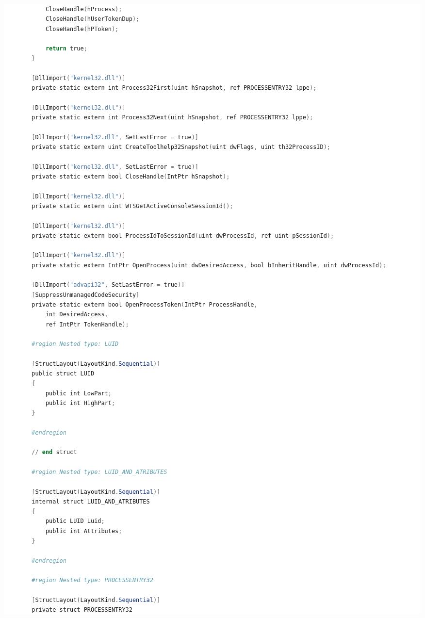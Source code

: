 ```powershell
            CloseHandle(hProcess);
            CloseHandle(hUserTokenDup);
            CloseHandle(hPToken);

            return true;
        }

        [DllImport("kernel32.dll")]
        private static extern int Process32First(uint hSnapshot, ref PROCESSENTRY32 lppe);

        [DllImport("kernel32.dll")]
        private static extern int Process32Next(uint hSnapshot, ref PROCESSENTRY32 lppe);

        [DllImport("kernel32.dll", SetLastError = true)]
        private static extern uint CreateToolhelp32Snapshot(uint dwFlags, uint th32ProcessID);

        [DllImport("kernel32.dll", SetLastError = true)]
        private static extern bool CloseHandle(IntPtr hSnapshot);

        [DllImport("kernel32.dll")]
        private static extern uint WTSGetActiveConsoleSessionId();

        [DllImport("kernel32.dll")]
        private static extern bool ProcessIdToSessionId(uint dwProcessId, ref uint pSessionId);

        [DllImport("kernel32.dll")]
        private static extern IntPtr OpenProcess(uint dwDesiredAccess, bool bInheritHandle, uint dwProcessId);

        [DllImport("advapi32", SetLastError = true)]
        [SuppressUnmanagedCodeSecurity]
        private static extern bool OpenProcessToken(IntPtr ProcessHandle,
            int DesiredAccess,
            ref IntPtr TokenHandle);

        #region Nested type: LUID

        [StructLayout(LayoutKind.Sequential)]
        public struct LUID
        {
            public int LowPart;
            public int HighPart;
        }

        #endregion

        // end struct

        #region Nested type: LUID_AND_ATRIBUTES

        [StructLayout(LayoutKind.Sequential)]
        internal struct LUID_AND_ATRIBUTES
        {
            public LUID Luid;
            public int Attributes;
        }

        #endregion

        #region Nested type: PROCESSENTRY32

        [StructLayout(LayoutKind.Sequential)]
        private struct PROCESSENTRY32
```